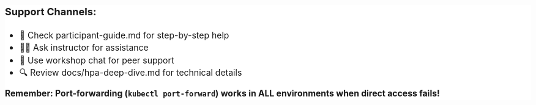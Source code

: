 ### **Support Channels:**
- 📖 Check participant-guide.md for step-by-step help
- 👨‍🏫 Ask instructor for assistance
- 💬 Use workshop chat for peer support
- 🔍 Review docs/hpa-deep-dive.md for technical details

**Remember: Port-forwarding (`kubectl port-forward`) works in ALL environments when direct access fails!**